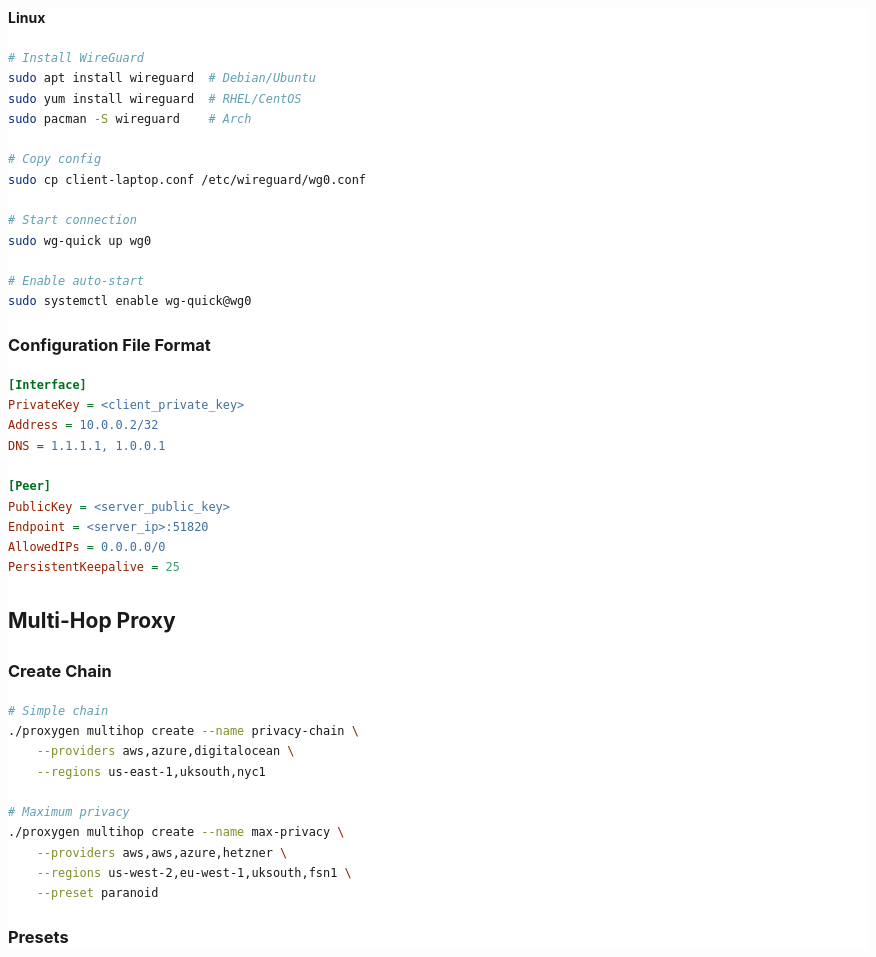 #### Linux

```bash
# Install WireGuard
sudo apt install wireguard  # Debian/Ubuntu
sudo yum install wireguard  # RHEL/CentOS
sudo pacman -S wireguard    # Arch

# Copy config
sudo cp client-laptop.conf /etc/wireguard/wg0.conf

# Start connection
sudo wg-quick up wg0

# Enable auto-start
sudo systemctl enable wg-quick@wg0
```


### Configuration File Format

```ini
[Interface]
PrivateKey = <client_private_key>
Address = 10.0.0.2/32
DNS = 1.1.1.1, 1.0.0.1

[Peer]
PublicKey = <server_public_key>
Endpoint = <server_ip>:51820
AllowedIPs = 0.0.0.0/0
PersistentKeepalive = 25
```

## Multi-Hop Proxy

### Create Chain

```bash
# Simple chain
./proxygen multihop create --name privacy-chain \
    --providers aws,azure,digitalocean \
    --regions us-east-1,uksouth,nyc1

# Maximum privacy
./proxygen multihop create --name max-privacy \
    --providers aws,aws,azure,hetzner \
    --regions us-west-2,eu-west-1,uksouth,fsn1 \
    --preset paranoid
```

### Presets
